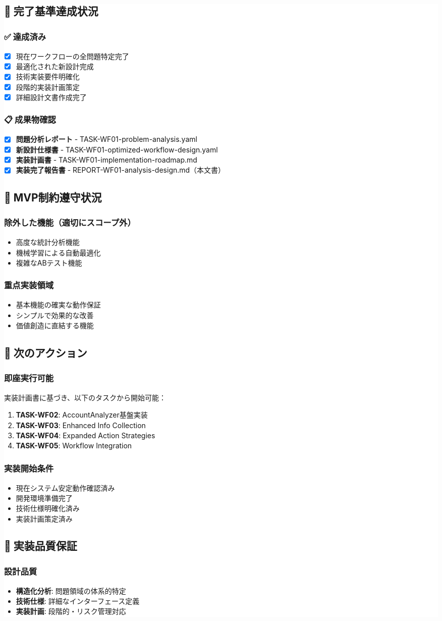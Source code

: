 ## 🎯 完了基準達成状況

### ✅ 達成済み
- [x] 現在ワークフローの全問題特定完了
- [x] 最適化された新設計完成
- [x] 技術実装要件明確化
- [x] 段階的実装計画策定
- [x] 詳細設計文書作成完了

### 📋 成果物確認
- [x] **問題分析レポート** - TASK-WF01-problem-analysis.yaml
- [x] **新設計仕様書** - TASK-WF01-optimized-workflow-design.yaml  
- [x] **実装計画書** - TASK-WF01-implementation-roadmap.md
- [x] **実装完了報告書** - REPORT-WF01-analysis-design.md（本文書）

## 🚫 MVP制約遵守状況

### 除外した機能（適切にスコープ外）
- 高度な統計分析機能
- 機械学習による自動最適化
- 複雑なABテスト機能

### 重点実装領域
- 基本機能の確実な動作保証
- シンプルで効果的な改善
- 価値創造に直結する機能

## 🔄 次のアクション

### 即座実行可能
実装計画書に基づき、以下のタスクから開始可能：
1. **TASK-WF02**: AccountAnalyzer基盤実装
2. **TASK-WF03**: Enhanced Info Collection
3. **TASK-WF04**: Expanded Action Strategies
4. **TASK-WF05**: Workflow Integration

### 実装開始条件
- 現在システム安定動作確認済み
- 開発環境準備完了
- 技術仕様明確化済み
- 実装計画策定済み

## 📝 実装品質保証

### 設計品質
- **構造化分析**: 問題領域の体系的特定
- **技術仕様**: 詳細なインターフェース定義
- **実装計画**: 段階的・リスク管理対応
